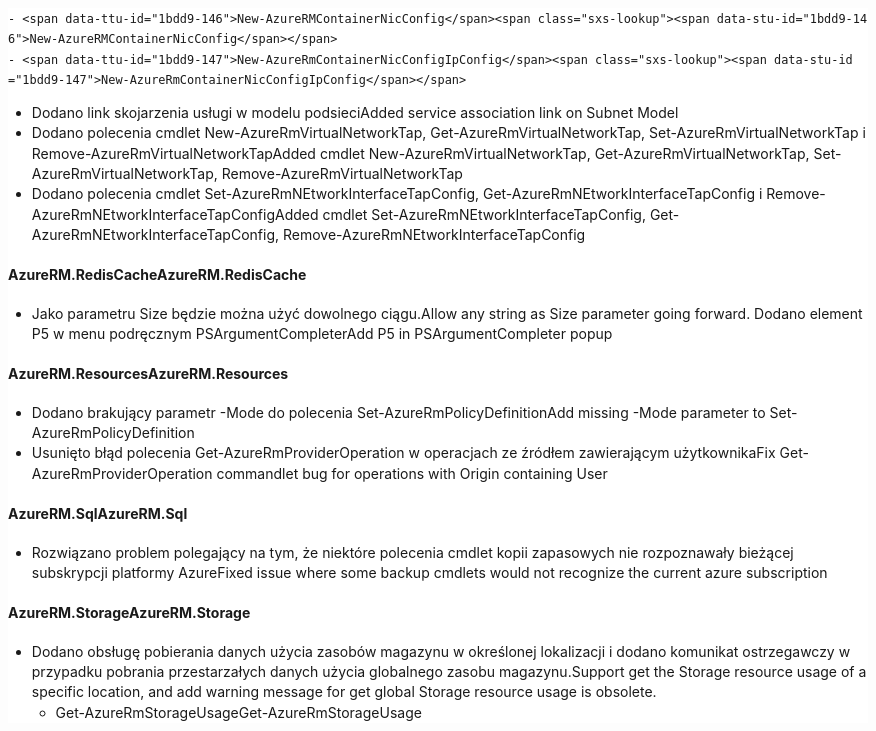     - <span data-ttu-id="1bdd9-146">New-AzureRMContainerNicConfig</span><span class="sxs-lookup"><span data-stu-id="1bdd9-146">New-AzureRMContainerNicConfig</span></span>
    - <span data-ttu-id="1bdd9-147">New-AzureRmContainerNicConfigIpConfig</span><span class="sxs-lookup"><span data-stu-id="1bdd9-147">New-AzureRmContainerNicConfigIpConfig</span></span>
* <span data-ttu-id="1bdd9-148">Dodano link skojarzenia usługi w modelu podsieci</span><span class="sxs-lookup"><span data-stu-id="1bdd9-148">Added service association link on Subnet Model</span></span>
* <span data-ttu-id="1bdd9-149">Dodano polecenia cmdlet New-AzureRmVirtualNetworkTap, Get-AzureRmVirtualNetworkTap, Set-AzureRmVirtualNetworkTap i Remove-AzureRmVirtualNetworkTap</span><span class="sxs-lookup"><span data-stu-id="1bdd9-149">Added cmdlet New-AzureRmVirtualNetworkTap, Get-AzureRmVirtualNetworkTap, Set-AzureRmVirtualNetworkTap, Remove-AzureRmVirtualNetworkTap</span></span>
* <span data-ttu-id="1bdd9-150">Dodano polecenia cmdlet Set-AzureRmNEtworkInterfaceTapConfig, Get-AzureRmNEtworkInterfaceTapConfig i Remove-AzureRmNEtworkInterfaceTapConfig</span><span class="sxs-lookup"><span data-stu-id="1bdd9-150">Added cmdlet Set-AzureRmNEtworkInterfaceTapConfig, Get-AzureRmNEtworkInterfaceTapConfig, Remove-AzureRmNEtworkInterfaceTapConfig</span></span>

#### <a name="azurermrediscache"></a><span data-ttu-id="1bdd9-151">AzureRM.RedisCache</span><span class="sxs-lookup"><span data-stu-id="1bdd9-151">AzureRM.RedisCache</span></span>
* <span data-ttu-id="1bdd9-152">Jako parametru Size będzie można użyć dowolnego ciągu.</span><span class="sxs-lookup"><span data-stu-id="1bdd9-152">Allow any string as Size parameter going forward.</span></span> <span data-ttu-id="1bdd9-153">Dodano element P5 w menu podręcznym PSArgumentCompleter</span><span class="sxs-lookup"><span data-stu-id="1bdd9-153">Add P5 in PSArgumentCompleter popup</span></span>

#### <a name="azurermresources"></a><span data-ttu-id="1bdd9-154">AzureRM.Resources</span><span class="sxs-lookup"><span data-stu-id="1bdd9-154">AzureRM.Resources</span></span>
* <span data-ttu-id="1bdd9-155">Dodano brakujący parametr -Mode do polecenia Set-AzureRmPolicyDefinition</span><span class="sxs-lookup"><span data-stu-id="1bdd9-155">Add missing -Mode parameter to Set-AzureRmPolicyDefinition</span></span>
* <span data-ttu-id="1bdd9-156">Usunięto błąd polecenia Get-AzureRmProviderOperation w operacjach ze źródłem zawierającym użytkownika</span><span class="sxs-lookup"><span data-stu-id="1bdd9-156">Fix Get-AzureRmProviderOperation commandlet bug for operations with Origin containing User</span></span>

#### <a name="azurermsql"></a><span data-ttu-id="1bdd9-157">AzureRM.Sql</span><span class="sxs-lookup"><span data-stu-id="1bdd9-157">AzureRM.Sql</span></span>
* <span data-ttu-id="1bdd9-158">Rozwiązano problem polegający na tym, że niektóre polecenia cmdlet kopii zapasowych nie rozpoznawały bieżącej subskrypcji platformy Azure</span><span class="sxs-lookup"><span data-stu-id="1bdd9-158">Fixed issue where some backup cmdlets would not recognize the current azure subscription</span></span>

#### <a name="azurermstorage"></a><span data-ttu-id="1bdd9-159">AzureRM.Storage</span><span class="sxs-lookup"><span data-stu-id="1bdd9-159">AzureRM.Storage</span></span>
* <span data-ttu-id="1bdd9-160">Dodano obsługę pobierania danych użycia zasobów magazynu w określonej lokalizacji i dodano komunikat ostrzegawczy w przypadku pobrania przestarzałych danych użycia globalnego zasobu magazynu.</span><span class="sxs-lookup"><span data-stu-id="1bdd9-160">Support get the Storage resource usage of a specific location, and add warning message for get global Storage resource usage is obsolete.</span></span>
    - <span data-ttu-id="1bdd9-161">Get-AzureRmStorageUsage</span><span class="sxs-lookup"><span data-stu-id="1bdd9-161">Get-AzureRmStorageUsage</span></span>
